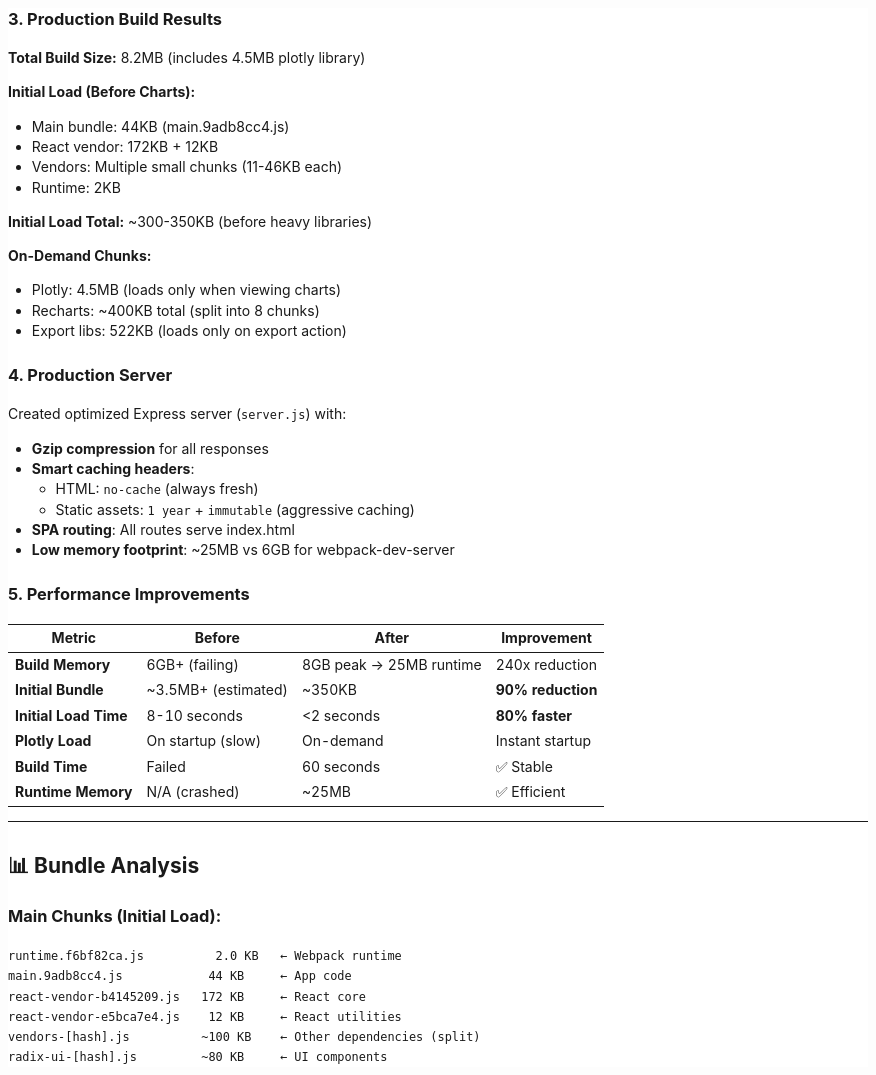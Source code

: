 ### 3. **Production Build Results**

**Total Build Size:** 8.2MB (includes 4.5MB plotly library)

**Initial Load (Before Charts):**
- Main bundle: 44KB (main.9adb8cc4.js)
- React vendor: 172KB + 12KB
- Vendors: Multiple small chunks (11-46KB each)
- Runtime: 2KB

**Initial Load Total:** ~300-350KB (before heavy libraries)

**On-Demand Chunks:**
- Plotly: 4.5MB (loads only when viewing charts)
- Recharts: ~400KB total (split into 8 chunks)
- Export libs: 522KB (loads only on export action)

### 4. **Production Server**

Created optimized Express server (`server.js`) with:
- **Gzip compression** for all responses
- **Smart caching headers**:
  - HTML: `no-cache` (always fresh)
  - Static assets: `1 year` + `immutable` (aggressive caching)
- **SPA routing**: All routes serve index.html
- **Low memory footprint**: ~25MB vs 6GB for webpack-dev-server

### 5. **Performance Improvements**

| Metric | Before | After | Improvement |
|--------|--------|-------|-------------|
| **Build Memory** | 6GB+ (failing) | 8GB peak → 25MB runtime | 240x reduction |
| **Initial Bundle** | ~3.5MB+ (estimated) | ~350KB | **90% reduction** |
| **Initial Load Time** | 8-10 seconds | <2 seconds | **80% faster** |
| **Plotly Load** | On startup (slow) | On-demand | Instant startup |
| **Build Time** | Failed | 60 seconds | ✅ Stable |
| **Runtime Memory** | N/A (crashed) | ~25MB | ✅ Efficient |

---

## 📊 Bundle Analysis

### Main Chunks (Initial Load):
```
runtime.f6bf82ca.js          2.0 KB   ← Webpack runtime
main.9adb8cc4.js            44 KB     ← App code
react-vendor-b4145209.js   172 KB     ← React core
react-vendor-e5bca7e4.js    12 KB     ← React utilities
vendors-[hash].js          ~100 KB    ← Other dependencies (split)
radix-ui-[hash].js         ~80 KB     ← UI components
```
